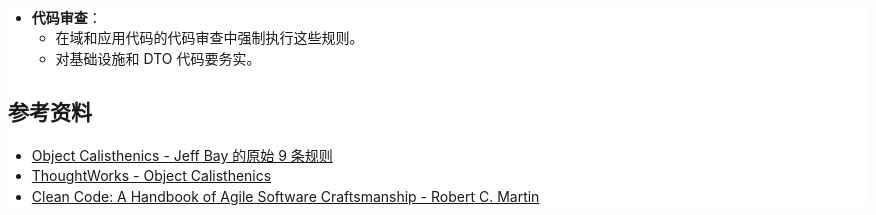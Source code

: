 - **代码审查**：
  - 在域和应用代码的代码审查中强制执行这些规则。
  - 对基础设施和 DTO 代码要务实。

## 参考资料
- [Object Calisthenics - Jeff Bay 的原始 9 条规则](https://www.cs.helsinki.fi/u/luontola/tdd-2009/ext/ObjectCalisthenics.pdf)
- [ThoughtWorks - Object Calisthenics](https://www.thoughtworks.com/insights/blog/object-calisthenics)
- [Clean Code: A Handbook of Agile Software Craftsmanship - Robert C. Martin](https://www.oreilly.com/library/view/clean-code-a/9780136083238/)
